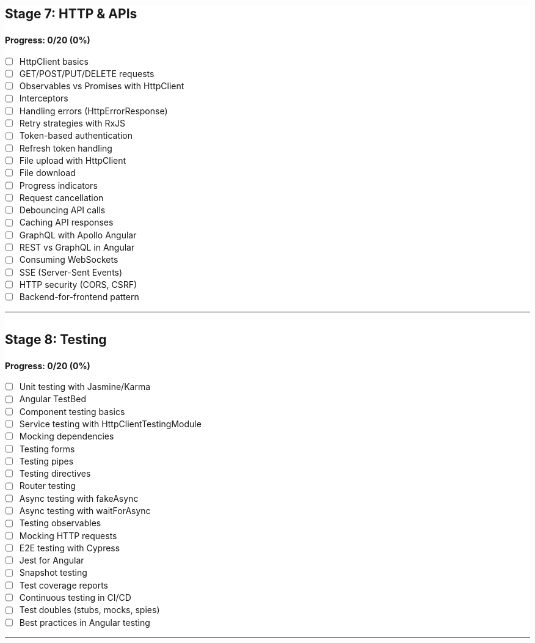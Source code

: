 
## Stage 7: HTTP & APIs
**Progress: 0/20 (0%)**

- [ ] HttpClient basics
- [ ] GET/POST/PUT/DELETE requests
- [ ] Observables vs Promises with HttpClient
- [ ] Interceptors
- [ ] Handling errors (HttpErrorResponse)
- [ ] Retry strategies with RxJS
- [ ] Token-based authentication
- [ ] Refresh token handling
- [ ] File upload with HttpClient
- [ ] File download
- [ ] Progress indicators
- [ ] Request cancellation
- [ ] Debouncing API calls
- [ ] Caching API responses
- [ ] GraphQL with Apollo Angular
- [ ] REST vs GraphQL in Angular
- [ ] Consuming WebSockets
- [ ] SSE (Server-Sent Events)
- [ ] HTTP security (CORS, CSRF)
- [ ] Backend-for-frontend pattern

---

## Stage 8: Testing
**Progress: 0/20 (0%)**

- [ ] Unit testing with Jasmine/Karma
- [ ] Angular TestBed
- [ ] Component testing basics
- [ ] Service testing with HttpClientTestingModule
- [ ] Mocking dependencies
- [ ] Testing forms
- [ ] Testing pipes
- [ ] Testing directives
- [ ] Router testing
- [ ] Async testing with fakeAsync
- [ ] Async testing with waitForAsync
- [ ] Testing observables
- [ ] Mocking HTTP requests
- [ ] E2E testing with Cypress
- [ ] Jest for Angular
- [ ] Snapshot testing
- [ ] Test coverage reports
- [ ] Continuous testing in CI/CD
- [ ] Test doubles (stubs, mocks, spies)
- [ ] Best practices in Angular testing

---
